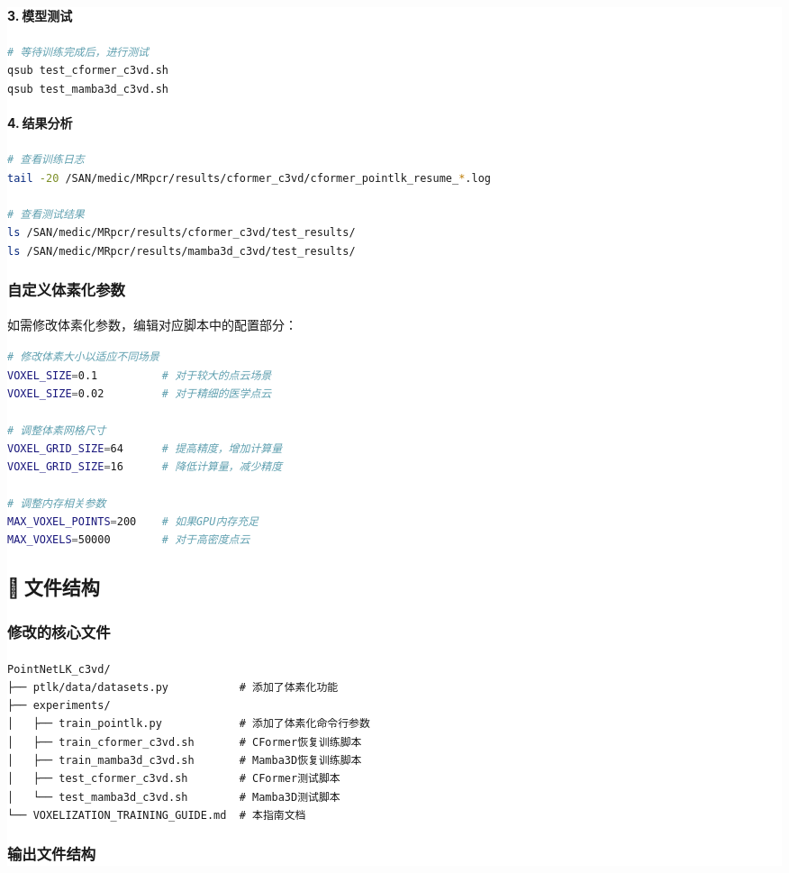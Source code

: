 #### 3. 模型测试
```bash
# 等待训练完成后，进行测试
qsub test_cformer_c3vd.sh
qsub test_mamba3d_c3vd.sh
```

#### 4. 结果分析
```bash
# 查看训练日志
tail -20 /SAN/medic/MRpcr/results/cformer_c3vd/cformer_pointlk_resume_*.log

# 查看测试结果
ls /SAN/medic/MRpcr/results/cformer_c3vd/test_results/
ls /SAN/medic/MRpcr/results/mamba3d_c3vd/test_results/
```

### 自定义体素化参数

如需修改体素化参数，编辑对应脚本中的配置部分：

```bash
# 修改体素大小以适应不同场景
VOXEL_SIZE=0.1          # 对于较大的点云场景
VOXEL_SIZE=0.02         # 对于精细的医学点云

# 调整体素网格尺寸
VOXEL_GRID_SIZE=64      # 提高精度，增加计算量
VOXEL_GRID_SIZE=16      # 降低计算量，减少精度

# 调整内存相关参数
MAX_VOXEL_POINTS=200    # 如果GPU内存充足
MAX_VOXELS=50000        # 对于高密度点云
```

## 📁 文件结构

### 修改的核心文件

```
PointNetLK_c3vd/
├── ptlk/data/datasets.py           # 添加了体素化功能
├── experiments/
│   ├── train_pointlk.py            # 添加了体素化命令行参数
│   ├── train_cformer_c3vd.sh       # CFormer恢复训练脚本
│   ├── train_mamba3d_c3vd.sh       # Mamba3D恢复训练脚本
│   ├── test_cformer_c3vd.sh        # CFormer测试脚本
│   └── test_mamba3d_c3vd.sh        # Mamba3D测试脚本
└── VOXELIZATION_TRAINING_GUIDE.md  # 本指南文档
```

### 输出文件结构
